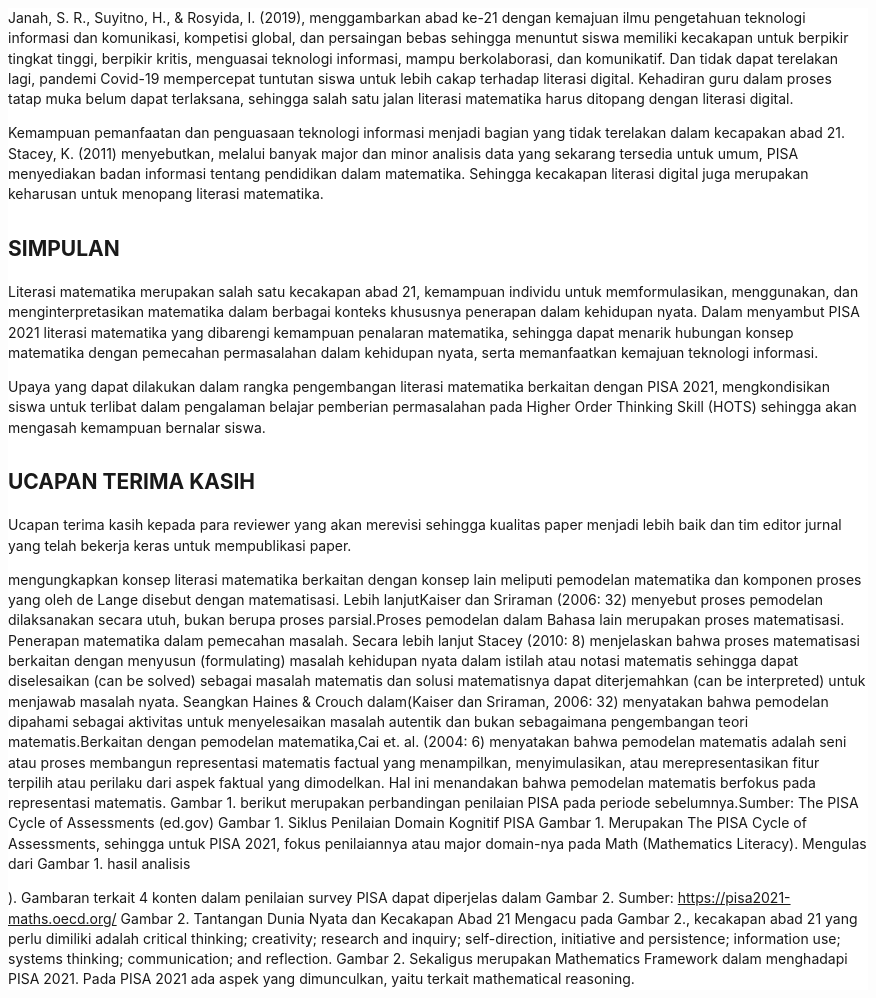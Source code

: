 Janah, S. R., Suyitno, H., & Rosyida, I. (2019), menggambarkan abad ke-21 dengan kemajuan ilmu pengetahuan teknologi informasi dan komunikasi, kompetisi global, dan persaingan bebas sehingga menuntut siswa memiliki kecakapan untuk berpikir tingkat tinggi, berpikir kritis, menguasai teknologi informasi, mampu berkolaborasi, dan komunikatif. Dan tidak dapat terelakan lagi, pandemi Covid-19 mempercepat tuntutan siswa untuk lebih cakap terhadap literasi digital. Kehadiran guru dalam proses tatap muka belum dapat terlaksana, sehingga salah satu jalan literasi matematika harus ditopang dengan literasi digital.

Kemampuan pemanfaatan dan penguasaan teknologi informasi menjadi bagian yang tidak terelakan dalam kecapakan abad 21. Stacey, K. (2011) menyebutkan, melalui banyak major dan minor analisis data yang sekarang tersedia untuk umum, PISA menyediakan badan informasi tentang pendidikan dalam matematika. Sehingga kecakapan literasi digital juga merupakan keharusan untuk menopang literasi matematika.


## SIMPULAN

Literasi matematika merupakan salah satu kecakapan abad 21, kemampuan individu untuk memformulasikan, menggunakan, dan menginterpretasikan matematika dalam berbagai konteks khususnya penerapan dalam kehidupan nyata. Dalam menyambut PISA 2021 literasi matematika yang dibarengi kemampuan penalaran matematika, sehingga dapat menarik hubungan konsep matematika dengan pemecahan permasalahan dalam kehidupan nyata, serta memanfaatkan kemajuan teknologi informasi.

Upaya yang dapat dilakukan dalam rangka pengembangan literasi matematika berkaitan dengan PISA 2021, mengkondisikan siswa untuk terlibat dalam pengalaman belajar pemberian permasalahan pada Higher Order Thinking Skill (HOTS) sehingga akan mengasah kemampuan bernalar siswa.


## UCAPAN TERIMA KASIH

Ucapan terima kasih kepada para reviewer yang akan merevisi sehingga kualitas paper menjadi lebih baik dan tim editor jurnal yang telah bekerja keras untuk mempublikasi paper.


mengungkapkan konsep literasi matematika berkaitan dengan konsep lain meliputi pemodelan matematika dan komponen proses yang oleh de Lange disebut dengan matematisasi. Lebih lanjutKaiser dan Sriraman (2006: 32)  menyebut proses pemodelan dilaksanakan secara utuh, bukan berupa proses parsial.Proses pemodelan dalam Bahasa lain merupakan proses matematisasi. Penerapan matematika dalam pemecahan masalah. Secara lebih lanjut Stacey (2010: 8) menjelaskan bahwa proses matematisasi berkaitan dengan menyusun (formulating) masalah kehidupan nyata dalam istilah atau notasi matematis sehingga dapat diselesaikan (can be solved) sebagai masalah matematis dan solusi matematisnya dapat diterjemahkan (can be interpreted) untuk menjawab masalah nyata. Seangkan Haines & Crouch dalam(Kaiser dan  Sriraman, 2006: 32) menyatakan bahwa pemodelan dipahami sebagai aktivitas untuk menyelesaikan masalah autentik dan bukan sebagaimana pengembangan teori matematis.Berkaitan dengan pemodelan matematika,Cai et. al. (2004: 6)  menyatakan bahwa pemodelan matematis adalah seni atau proses membangun representasi matematis factual yang menampilkan, menyimulasikan, atau merepresentasikan fitur terpilih atau perilaku dari aspek faktual yang dimodelkan. Hal ini menandakan bahwa pemodelan matematis berfokus pada representasi matematis. Gambar 1. berikut merupakan perbandingan penilaian PISA pada periode sebelumnya.Sumber: The PISA Cycle of Assessments (ed.gov) Gambar 1. Siklus Penilaian Domain Kognitif PISA Gambar 1. Merupakan The PISA Cycle of Assessments, sehingga untuk PISA 2021, fokus penilaiannya atau major domain-nya pada Math (Mathematics Literacy). Mengulas dari Gambar 1. hasil analisis


). Gambaran terkait 4 konten dalam penilaian survey PISA dapat diperjelas dalam Gambar 2. Sumber: https://pisa2021-maths.oecd.org/ Gambar 2. Tantangan Dunia Nyata dan Kecakapan Abad 21 Mengacu pada Gambar 2., kecakapan abad 21 yang perlu dimiliki adalah critical thinking; creativity; research and inquiry; self-direction, initiative and persistence; information use; systems thinking; communication; and reflection. Gambar 2. Sekaligus merupakan Mathematics Framework dalam menghadapi PISA 2021. Pada PISA 2021 ada aspek yang dimunculkan, yaitu terkait mathematical reasoning.
